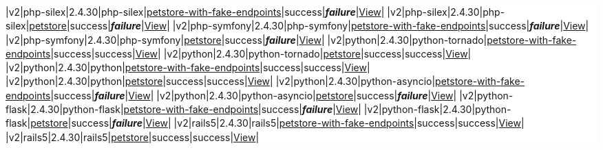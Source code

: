 |v2|php-silex|2.4.30|php-silex|[petstore-with-fake-endpoints](https://raw.githubusercontent.com/swagger-api/swagger-codegen/d7d5b9a97447f40e130e132cdf0cf7ee7c626cb8/modules/swagger-codegen/src/test/resources/2_0/petstore-with-fake-endpoints-models-for-testing.yaml)|success|***failure***|[View](https://github.com/swagger-api/swagger-codegen-test/tree/main/out/2.4.30_3.0.41/2023_02_16_16_20_47/php-silex/php-silex/petstore-with-fake-endpoints)|
|v2|php-silex|2.4.30|php-silex|[petstore](https://raw.githubusercontent.com/swagger-api/swagger-codegen/d7d5b9a97447f40e130e132cdf0cf7ee7c626cb8/fixtures/immutable/specifications/v2/petstore.json)|success|***failure***|[View](https://github.com/swagger-api/swagger-codegen-test/tree/main/out/2.4.30_3.0.41/2023_02_16_16_20_47/php-silex/php-silex/petstore)|
|v2|php-symfony|2.4.30|php-symfony|[petstore-with-fake-endpoints](https://raw.githubusercontent.com/swagger-api/swagger-codegen/d7d5b9a97447f40e130e132cdf0cf7ee7c626cb8/modules/swagger-codegen/src/test/resources/2_0/petstore-with-fake-endpoints-models-for-testing.yaml)|success|***failure***|[View](https://github.com/swagger-api/swagger-codegen-test/tree/main/out/2.4.30_3.0.41/2023_02_16_16_20_47/php-symfony/php-symfony/petstore-with-fake-endpoints)|
|v2|php-symfony|2.4.30|php-symfony|[petstore](https://raw.githubusercontent.com/swagger-api/swagger-codegen/d7d5b9a97447f40e130e132cdf0cf7ee7c626cb8/fixtures/immutable/specifications/v2/petstore.json)|success|***failure***|[View](https://github.com/swagger-api/swagger-codegen-test/tree/main/out/2.4.30_3.0.41/2023_02_16_16_20_47/php-symfony/php-symfony/petstore)|
|v2|python|2.4.30|python-tornado|[petstore-with-fake-endpoints](https://raw.githubusercontent.com/swagger-api/swagger-codegen/d7d5b9a97447f40e130e132cdf0cf7ee7c626cb8/modules/swagger-codegen/src/test/resources/2_0/petstore-with-fake-endpoints-models-for-testing.yaml)|success|success|[View](https://github.com/swagger-api/swagger-codegen-test/tree/main/out/2.4.30_3.0.41/2023_02_16_16_20_47/python/python-tornado/petstore-with-fake-endpoints)|
|v2|python|2.4.30|python-tornado|[petstore](https://raw.githubusercontent.com/swagger-api/swagger-codegen/d7d5b9a97447f40e130e132cdf0cf7ee7c626cb8/fixtures/immutable/specifications/v2/petstore.json)|success|success|[View](https://github.com/swagger-api/swagger-codegen-test/tree/main/out/2.4.30_3.0.41/2023_02_16_16_20_47/python/python-tornado/petstore)|
|v2|python|2.4.30|python|[petstore-with-fake-endpoints](https://raw.githubusercontent.com/swagger-api/swagger-codegen/d7d5b9a97447f40e130e132cdf0cf7ee7c626cb8/modules/swagger-codegen/src/test/resources/2_0/petstore-with-fake-endpoints-models-for-testing.yaml)|success|success|[View](https://github.com/swagger-api/swagger-codegen-test/tree/main/out/2.4.30_3.0.41/2023_02_16_16_20_47/python/python/petstore-with-fake-endpoints)|
|v2|python|2.4.30|python|[petstore](https://raw.githubusercontent.com/swagger-api/swagger-codegen/d7d5b9a97447f40e130e132cdf0cf7ee7c626cb8/fixtures/immutable/specifications/v2/petstore.json)|success|success|[View](https://github.com/swagger-api/swagger-codegen-test/tree/main/out/2.4.30_3.0.41/2023_02_16_16_20_47/python/python/petstore)|
|v2|python|2.4.30|python-asyncio|[petstore-with-fake-endpoints](https://raw.githubusercontent.com/swagger-api/swagger-codegen/d7d5b9a97447f40e130e132cdf0cf7ee7c626cb8/modules/swagger-codegen/src/test/resources/2_0/petstore-with-fake-endpoints-models-for-testing.yaml)|success|***failure***|[View](https://github.com/swagger-api/swagger-codegen-test/tree/main/out/2.4.30_3.0.41/2023_02_16_16_20_47/python/python-asyncio/petstore-with-fake-endpoints)|
|v2|python|2.4.30|python-asyncio|[petstore](https://raw.githubusercontent.com/swagger-api/swagger-codegen/d7d5b9a97447f40e130e132cdf0cf7ee7c626cb8/fixtures/immutable/specifications/v2/petstore.json)|success|***failure***|[View](https://github.com/swagger-api/swagger-codegen-test/tree/main/out/2.4.30_3.0.41/2023_02_16_16_20_47/python/python-asyncio/petstore)|
|v2|python-flask|2.4.30|python-flask|[petstore-with-fake-endpoints](https://raw.githubusercontent.com/swagger-api/swagger-codegen/d7d5b9a97447f40e130e132cdf0cf7ee7c626cb8/modules/swagger-codegen/src/test/resources/2_0/petstore-with-fake-endpoints-models-for-testing.yaml)|success|***failure***|[View](https://github.com/swagger-api/swagger-codegen-test/tree/main/out/2.4.30_3.0.41/2023_02_16_16_20_47/python-flask/python-flask/petstore-with-fake-endpoints)|
|v2|python-flask|2.4.30|python-flask|[petstore](https://raw.githubusercontent.com/swagger-api/swagger-codegen/d7d5b9a97447f40e130e132cdf0cf7ee7c626cb8/fixtures/immutable/specifications/v2/petstore.json)|success|***failure***|[View](https://github.com/swagger-api/swagger-codegen-test/tree/main/out/2.4.30_3.0.41/2023_02_16_16_20_47/python-flask/python-flask/petstore)|
|v2|rails5|2.4.30|rails5|[petstore-with-fake-endpoints](https://raw.githubusercontent.com/swagger-api/swagger-codegen/d7d5b9a97447f40e130e132cdf0cf7ee7c626cb8/modules/swagger-codegen/src/test/resources/2_0/petstore-with-fake-endpoints-models-for-testing.yaml)|success|success|[View](https://github.com/swagger-api/swagger-codegen-test/tree/main/out/2.4.30_3.0.41/2023_02_16_16_20_47/rails5/rails5/petstore-with-fake-endpoints)|
|v2|rails5|2.4.30|rails5|[petstore](https://raw.githubusercontent.com/swagger-api/swagger-codegen/d7d5b9a97447f40e130e132cdf0cf7ee7c626cb8/fixtures/immutable/specifications/v2/petstore.json)|success|success|[View](https://github.com/swagger-api/swagger-codegen-test/tree/main/out/2.4.30_3.0.41/2023_02_16_16_20_47/rails5/rails5/petstore)|